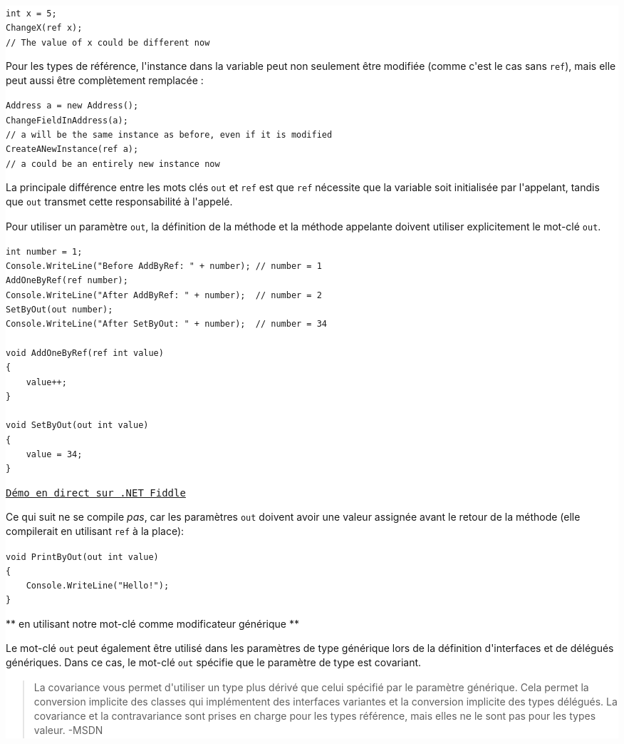     int x = 5;
    ChangeX(ref x);
    // The value of x could be different now

Pour les types de référence, l'instance dans la variable peut non seulement être modifiée (comme c'est le cas sans `ref`), mais elle peut aussi être complètement remplacée :

    Address a = new Address();
    ChangeFieldInAddress(a);
    // a will be the same instance as before, even if it is modified
    CreateANewInstance(ref a);
    // a could be an entirely new instance now

La principale différence entre les mots clés `out` et `ref` est que `ref` nécessite que la variable soit initialisée par l'appelant, tandis que `out` transmet cette responsabilité à l'appelé.

Pour utiliser un paramètre `out`, la définition de la méthode et la méthode appelante doivent utiliser explicitement le mot-clé `out`.

    int number = 1;
    Console.WriteLine("Before AddByRef: " + number); // number = 1
    AddOneByRef(ref number);
    Console.WriteLine("After AddByRef: " + number);  // number = 2
    SetByOut(out number);
    Console.WriteLine("After SetByOut: " + number);  // number = 34

    void AddOneByRef(ref int value)
    {
        value++;
    }
    
    void SetByOut(out int value)
    {
        value = 34;
    }

[<kbd>Démo en direct sur .NET Fiddle</kbd>](https://dotnetfiddle.net/ma2ikc)
    
Ce qui suit ne se compile *pas*, car les paramètres `out` doivent avoir une valeur assignée avant le retour de la méthode (elle compilerait en utilisant `ref` à la place):

    void PrintByOut(out int value)
    {
        Console.WriteLine("Hello!");
    }

** en utilisant notre mot-clé comme modificateur générique **

Le mot-clé `out` peut également être utilisé dans les paramètres de type générique lors de la définition d'interfaces et de délégués génériques. Dans ce cas, le mot-clé `out` spécifie que le paramètre de type est covariant.

> La covariance vous permet d'utiliser un type plus dérivé que celui spécifié par le paramètre générique. Cela permet la conversion implicite des classes qui implémentent des interfaces variantes et la conversion implicite des types délégués. La covariance et la contravariance sont prises en charge pour les types référence, mais elles ne le sont pas pour les types valeur. -MSDN
